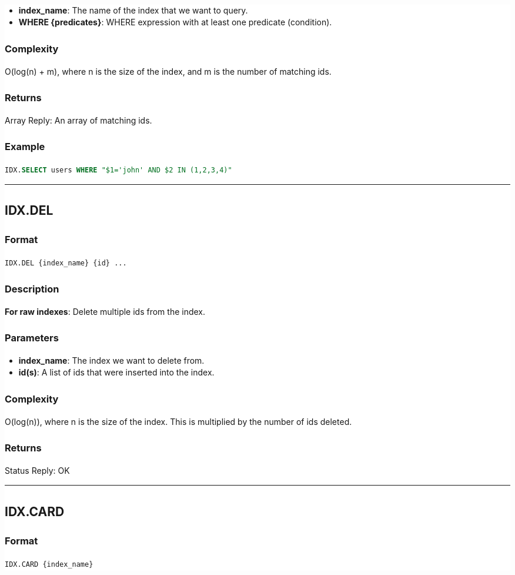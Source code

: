 - **index_name**: The name of the index that we want to query.
- **WHERE {predicates}**: WHERE expression with at least one predicate (condition).

### Complexity

O(log(n) + m), where n is the size of the index, and m is the number of matching ids.

### Returns

Array Reply: An array of matching ids.

### Example

```sql
IDX.SELECT users WHERE "$1='john' AND $2 IN (1,2,3,4)"
```

---


## IDX.DEL

### Format
```
IDX.DEL {index_name} {id} ...
```

### Description

**For raw indexes**: Delete multiple ids from the index.

### Parameters

- **index_name**: The index we want to delete from.
- **id(s)**: A list of ids that were inserted into the index.

### Complexity

O(log(n)), where n is the size of the index. This is multiplied by the number of ids deleted.

### Returns

Status Reply: OK

---

## IDX.CARD

### Format

```
IDX.CARD {index_name}
```
